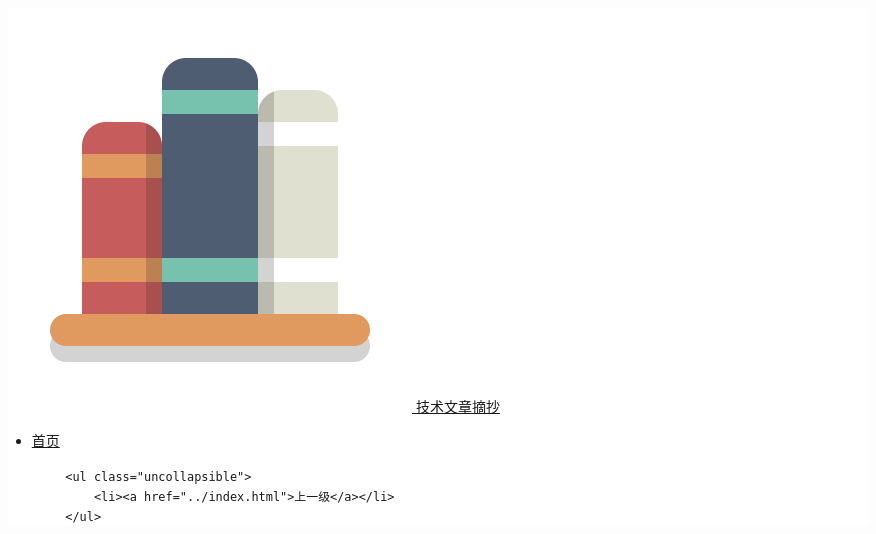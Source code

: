 <!DOCTYPE html>

<html xmlns="http://www.w3.org/1999/xhtml">
<head>
    <head>
        <meta http-equiv="Content-Type" content="text/html; charset=UTF-8">
        <meta name="viewport" content="width=device-width, initial-scale=1, maximum-scale=1.0, user-scalable=no">
        <link rel="icon" href="../../static/favicon.png">
        <title>03  多维配置：如何使用 Spring Boot 中的配置体系？.md</title>
        <!-- Spectre.css framework -->
        <link rel="stylesheet" href="../../static/index.css">
        <!-- theme css & js -->
        <meta name="generator" content="Hexo 4.2.0">
    </head>

<body>

<div class="book-container">
    <div class="book-sidebar">
        <div class="book-brand">
            <a href="../../index.html">
                <img src="../../static/favicon.png">
                <span>技术文章摘抄</span>
            </a>
        </div>
        <div class="book-menu uncollapsible">
            <ul class="uncollapsible">
                <li><a href="../../index.html" class="current-tab">首页</a></li>
            </ul>

            <ul class="uncollapsible">
                <li><a href="../index.html">上一级</a></li>
            </ul>
